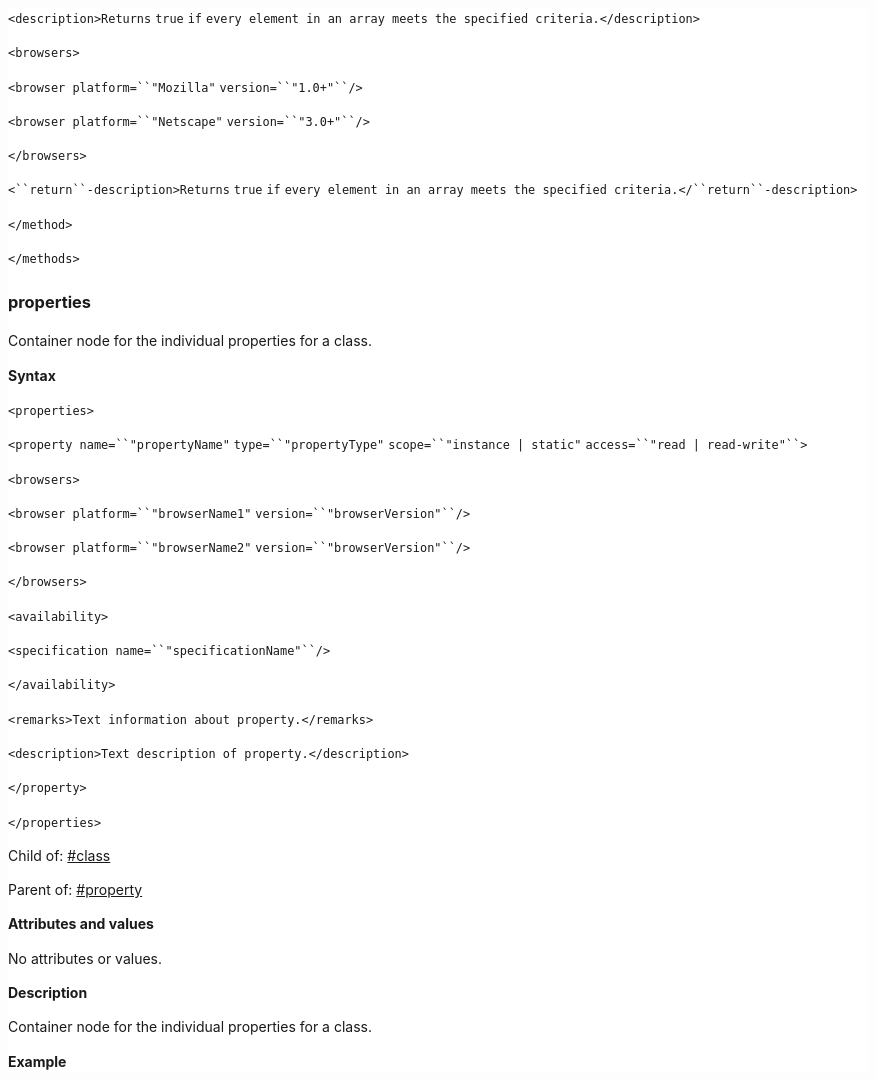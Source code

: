`<description>Returns` `true`  `if` `every element in an array meets the specified criteria.</description>`

`<browsers>`

`<browser platform=``"Mozilla"` `version=``"1.0+"``/>`

`<browser platform=``"Netscape"` `version=``"3.0+"``/>`

`</browsers>`

`<``return``-description>Returns` `true`  `if` `every element in an array meets the specified criteria.</``return``-description>`

`</method>`

`</methods>`

### properties

Container node for the individual properties for a class.

**Syntax**

`<properties>`

`<property name=``"propertyName"` `type=``"propertyType"` `scope=``"instance | static"` `access=``"read | read-write"``>`

`<browsers>`

`<browser platform=``"browserName1"` `version=``"browserVersion"``/>`

`<browser platform=``"browserName2"` `version=``"browserVersion"``/>`

`</browsers>`

`<availability>`

`<specification name=``"specificationName"``/>`

`</availability>`

`<remarks>Text information about property.</remarks>`

`<description>Text description of property.</description>`

`</property>`

`</properties>`

Child of: [#class](#class)

Parent of: [#property](#property)

**Attributes and values**

No attributes or values.

**Description**

Container node for the individual properties for a class.

**Example**
